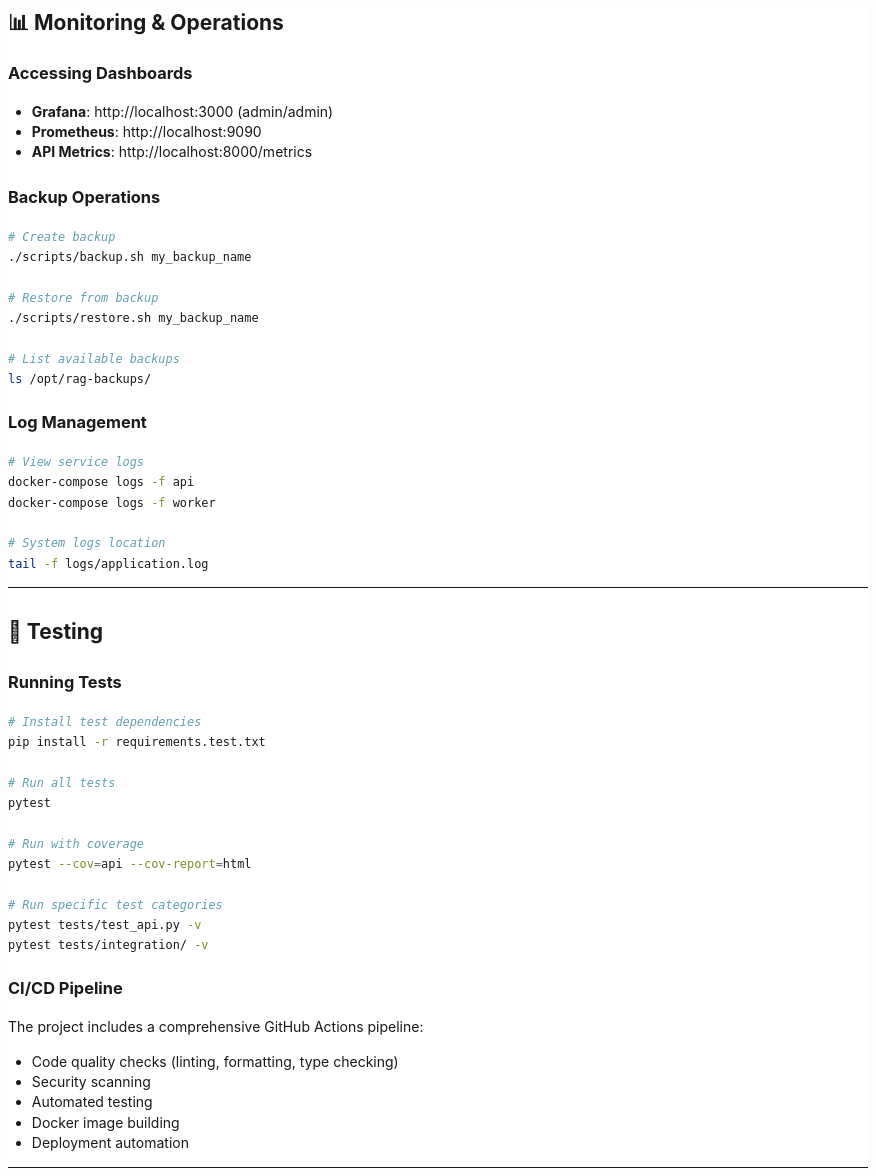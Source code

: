 
## 📊 Monitoring & Operations

### Accessing Dashboards
- **Grafana**: http://localhost:3000 (admin/admin)
- **Prometheus**: http://localhost:9090
- **API Metrics**: http://localhost:8000/metrics

### Backup Operations
```bash
# Create backup
./scripts/backup.sh my_backup_name

# Restore from backup
./scripts/restore.sh my_backup_name

# List available backups
ls /opt/rag-backups/
```

### Log Management
```bash
# View service logs
docker-compose logs -f api
docker-compose logs -f worker

# System logs location
tail -f logs/application.log
```

---

## 🧪 Testing

### Running Tests
```bash
# Install test dependencies
pip install -r requirements.test.txt

# Run all tests
pytest

# Run with coverage
pytest --cov=api --cov-report=html

# Run specific test categories
pytest tests/test_api.py -v
pytest tests/integration/ -v
```

### CI/CD Pipeline
The project includes a comprehensive GitHub Actions pipeline:
- Code quality checks (linting, formatting, type checking)
- Security scanning
- Automated testing
- Docker image building
- Deployment automation

---
